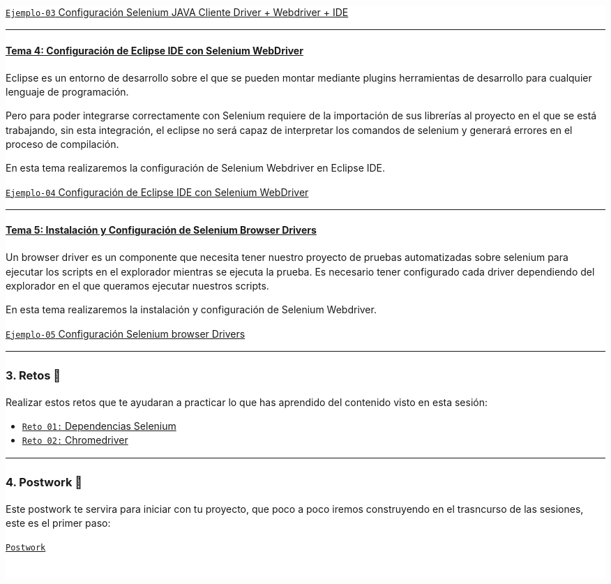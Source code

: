   [`Ejemplo-03` Configuración Selenium JAVA Cliente Driver + Webdriver + IDE](./Ejemplo-03)
  
---



#### <ins>Tema 4: Configuración de Eclipse IDE con Selenium WebDriver</ins>
Eclipse es un entorno de desarrollo sobre el que se pueden montar mediante plugins herramientas de desarrollo para cualquier lenguaje de programación.

Pero para poder integrarse correctamente con Selenium requiere de la importación de sus librerías al proyecto en el que se está trabajando, sin esta integración, el eclipse no será capaz de interpretar los comandos de selenium y generará errores en el proceso de compilación.

En esta tema realizaremos la configuración de Selenium Webdriver en Eclipse IDE.


  [`Ejemplo-04` Configuración de Eclipse IDE con Selenium WebDriver](./Ejemplo-04)
  
---
#### <ins>Tema 5: Instalación y Configuración de Selenium Browser Drivers</ins>
Un browser driver es un componente que necesita tener nuestro proyecto de pruebas automatizadas sobre selenium para ejecutar los scripts en el explorador mientras se ejecuta la prueba. Es necesario tener configurado cada driver dependiendo del explorador en el que queramos ejecutar nuestros scripts.

En esta tema realizaremos la instalación y configuración de Selenium Webdriver.

  [`Ejemplo-05` Configuración Selenium browser Drivers](./Ejemplo-05)

---

### 3. Retos :memo:

Realizar estos retos que te ayudaran a practicar lo que has aprendido del contenido visto en esta sesión: 
  - [`Reto 01:` Dependencias Selenium](./Reto-01)
  - [`Reto 02:` Chromedriver](./Reto-02)
---  
### 4. Postwork :memo:

Este postwork te servira para iniciar con tu proyecto, que poco a poco iremos construyendo en el trasncurso de las sesiones, este es el primer paso:

  [`Postwork`](./Postwork)

<br/>


</div>

